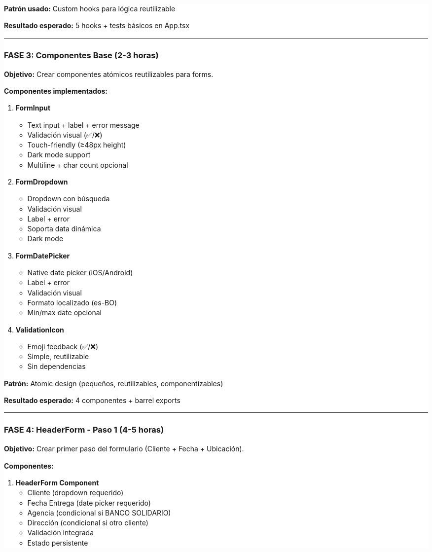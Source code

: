 **Patrón usado:** Custom hooks para lógica reutilizable

**Resultado esperado:** 5 hooks + tests básicos en App.tsx

---

### FASE 3: Componentes Base (2-3 horas)

**Objetivo:** Crear componentes atómicos reutilizables para forms.

**Componentes implementados:**

1. **FormInput**
   - Text input + label + error message
   - Validación visual (✅/❌)
   - Touch-friendly (≥48px height)
   - Dark mode support
   - Multiline + char count opcional

2. **FormDropdown**
   - Dropdown con búsqueda
   - Validación visual
   - Label + error
   - Soporta data dinámica
   - Dark mode

3. **FormDatePicker**
   - Native date picker (iOS/Android)
   - Label + error
   - Validación visual
   - Formato localizado (es-BO)
   - Min/max date opcional

4. **ValidationIcon**
   - Emoji feedback (✅/❌)
   - Simple, reutilizable
   - Sin dependencias

**Patrón:** Atomic design (pequeños, reutilizables, componentizables)

**Resultado esperado:** 4 componentes + barrel exports

---

### FASE 4: HeaderForm - Paso 1 (4-5 horas)

**Objetivo:** Crear primer paso del formulario (Cliente + Fecha + Ubicación).

**Componentes:**

1. **HeaderForm Component**
   - Cliente (dropdown requerido)
   - Fecha Entrega (date picker requerido)
   - Agencia (condicional si BANCO SOLIDARIO)
   - Dirección (condicional si otro cliente)
   - Validación integrada
   - Estado persistente
